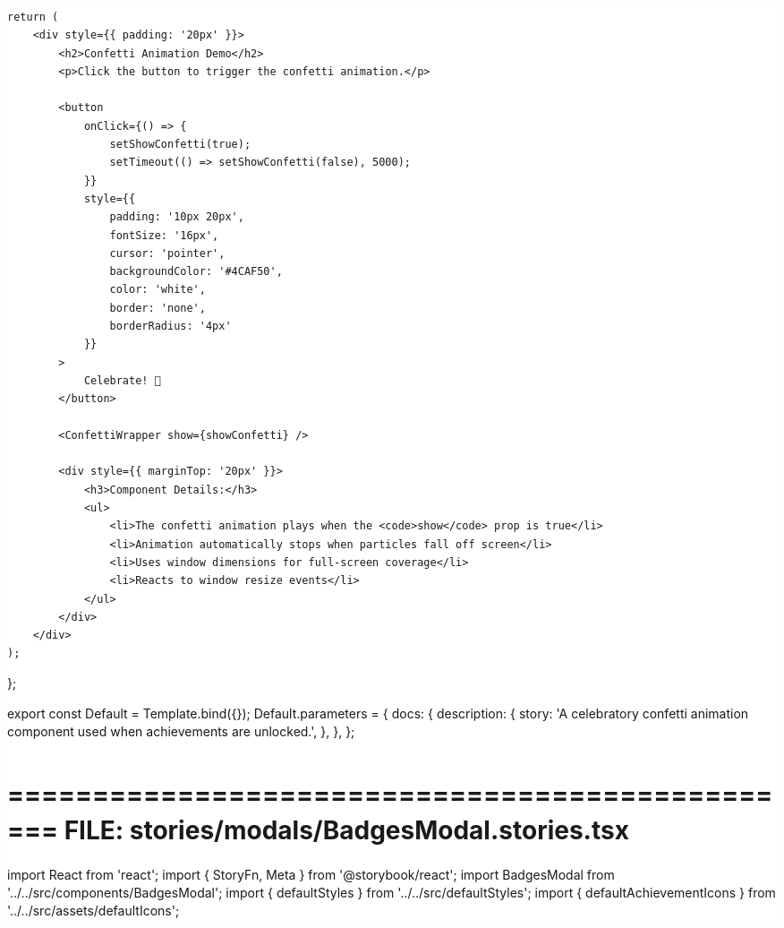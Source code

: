     return (
        <div style={{ padding: '20px' }}>
            <h2>Confetti Animation Demo</h2>
            <p>Click the button to trigger the confetti animation.</p>
            
            <button 
                onClick={() => {
                    setShowConfetti(true);
                    setTimeout(() => setShowConfetti(false), 5000);
                }}
                style={{
                    padding: '10px 20px',
                    fontSize: '16px',
                    cursor: 'pointer',
                    backgroundColor: '#4CAF50',
                    color: 'white',
                    border: 'none',
                    borderRadius: '4px'
                }}
            >
                Celebrate! 🎉
            </button>

            <ConfettiWrapper show={showConfetti} />

            <div style={{ marginTop: '20px' }}>
                <h3>Component Details:</h3>
                <ul>
                    <li>The confetti animation plays when the <code>show</code> prop is true</li>
                    <li>Animation automatically stops when particles fall off screen</li>
                    <li>Uses window dimensions for full-screen coverage</li>
                    <li>Reacts to window resize events</li>
                </ul>
            </div>
        </div>
    );
};

export const Default = Template.bind({});
Default.parameters = {
    docs: {
        description: {
            story: 'A celebratory confetti animation component used when achievements are unlocked.',
        },
    },
};


================================================
FILE: stories/modals/BadgesModal.stories.tsx
================================================
import React from 'react';
import { StoryFn, Meta } from '@storybook/react';
import BadgesModal from '../../src/components/BadgesModal';
import { defaultStyles } from '../../src/defaultStyles';
import { defaultAchievementIcons } from '../../src/assets/defaultIcons';
